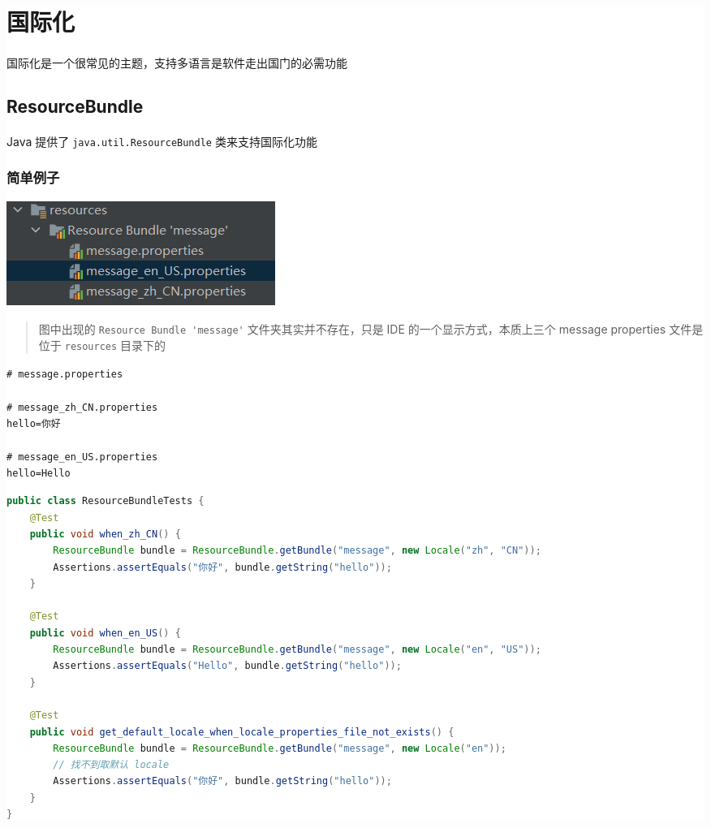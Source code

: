 # 国际化

国际化是一个很常见的主题，支持多语言是软件走出国门的必需功能

## ResourceBundle

Java 提供了 `java.util.ResourceBundle` 类来支持国际化功能

### 简单例子

![](../images/resource-bundle.png)

> 图中出现的 `Resource Bundle 'message'` 文件夹其实并不存在，只是 IDE 的一个显示方式，本质上三个 message properties 文件是位于 `resources` 目录下的

```properties
# message.properties

# message_zh_CN.properties
hello=你好

# message_en_US.properties
hello=Hello
```

```java
public class ResourceBundleTests {
    @Test
    public void when_zh_CN() {
        ResourceBundle bundle = ResourceBundle.getBundle("message", new Locale("zh", "CN"));
        Assertions.assertEquals("你好", bundle.getString("hello"));
    }

    @Test
    public void when_en_US() {
        ResourceBundle bundle = ResourceBundle.getBundle("message", new Locale("en", "US"));
        Assertions.assertEquals("Hello", bundle.getString("hello"));
    }

    @Test
    public void get_default_locale_when_locale_properties_file_not_exists() {
        ResourceBundle bundle = ResourceBundle.getBundle("message", new Locale("en"));
        // 找不到取默认 locale
        Assertions.assertEquals("你好", bundle.getString("hello"));
    }
}
```
